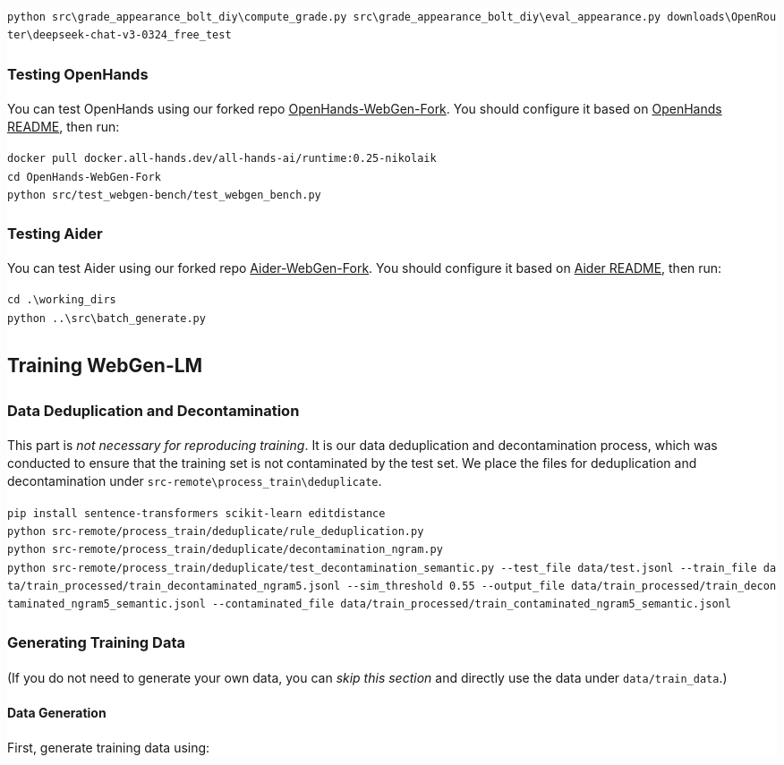 ```shell
python src\grade_appearance_bolt_diy\compute_grade.py src\grade_appearance_bolt_diy\eval_appearance.py downloads\OpenRouter\deepseek-chat-v3-0324_free_test
```

### Testing OpenHands

You can test OpenHands using our forked repo [OpenHands-WebGen-Fork](https://github.com/mnluzimu/OpenHands-WebGen-Fork). You should configure it based on [OpenHands README](https://github.com/mnluzimu/OpenHands-WebGen-Fork/blob/main/README.md), then run:

```shell
docker pull docker.all-hands.dev/all-hands-ai/runtime:0.25-nikolaik
cd OpenHands-WebGen-Fork
python src/test_webgen-bench/test_webgen_bench.py
```

### Testing Aider

You can test Aider using our forked repo [Aider-WebGen-Fork](https://github.com/YunqiaoYang/Aider-WebGen-Fork). You should configure it based on [Aider README](https://github.com/YunqiaoYang/Aider-WebGen-Fork/blob/main/README.md), then run:

```shell
cd .\working_dirs
python ..\src\batch_generate.py
```

## Training WebGen-LM

### Data Deduplication and Decontamination

This part is *not necessary for reproducing training*. It is our data deduplication and decontamination process, which was conducted to ensure that the training set is not contaminated by the test set. We place the files for deduplication and decontamination under `src-remote\process_train\deduplicate`.

```shell
pip install sentence-transformers scikit-learn editdistance
python src-remote/process_train/deduplicate/rule_deduplication.py
python src-remote/process_train/deduplicate/decontamination_ngram.py
python src-remote/process_train/deduplicate/test_decontamination_semantic.py --test_file data/test.jsonl --train_file data/train_processed/train_decontaminated_ngram5.jsonl --sim_threshold 0.55 --output_file data/train_processed/train_decontaminated_ngram5_semantic.jsonl --contaminated_file data/train_processed/train_contaminated_ngram5_semantic.jsonl
```

### Generating Training Data

(If you do not need to generate your own data, you can *skip this section* and directly use the data under `data/train_data`.)

#### Data Generation

First, generate training data using:

